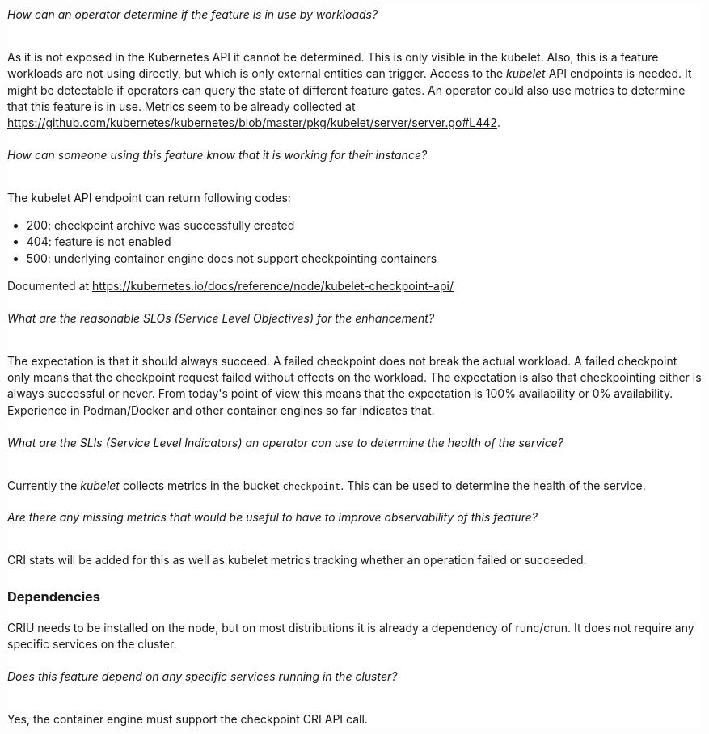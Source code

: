 

###### How can an operator determine if the feature is in use by workloads?

As it is not exposed in the Kubernetes API it cannot be determined. This is
only visible in the kubelet. Also, this is a feature workloads are not using
directly, but which is only external entities can trigger. Access to the
*kubelet* API endpoints is needed. It might be detectable if operators can
query the state of different feature gates. An operator could also use metrics
to determine that this feature is in use. Metrics seem to be already collected
at <https://github.com/kubernetes/kubernetes/blob/master/pkg/kubelet/server/server.go#L442>.



###### How can someone using this feature know that it is working for their instance?

The kubelet API endpoint can return following codes:

- 200: checkpoint archive was successfully created
- 404: feature is not enabled
- 500: underlying container engine does not support checkpointing containers

Documented at <https://kubernetes.io/docs/reference/node/kubelet-checkpoint-api/>

###### What are the reasonable SLOs (Service Level Objectives) for the enhancement?

The expectation is that it should always succeed. A failed checkpoint does not
break the actual workload. A failed checkpoint only means that the checkpoint
request failed without effects on the workload. The expectation is also that
checkpointing either is always successful or never. From today's point of view this
means that the expectation is 100% availability or 0% availability. Experience
in Podman/Docker and other container engines so far indicates that.

###### What are the SLIs (Service Level Indicators) an operator can use to determine the health of the service?

Currently the *kubelet* collects metrics in the bucket `checkpoint`. This can be
used to determine the health of the service.

###### Are there any missing metrics that would be useful to have to improve observability of this feature?

CRI stats will be added for this as well as kubelet metrics tracking whether an
operation failed or succeeded.

### Dependencies

CRIU needs to be installed on the node, but on most distributions it is already
a dependency of runc/crun. It does not require any specific services on the
cluster.

###### Does this feature depend on any specific services running in the cluster?

Yes, the container engine must support the checkpoint CRI API call.
